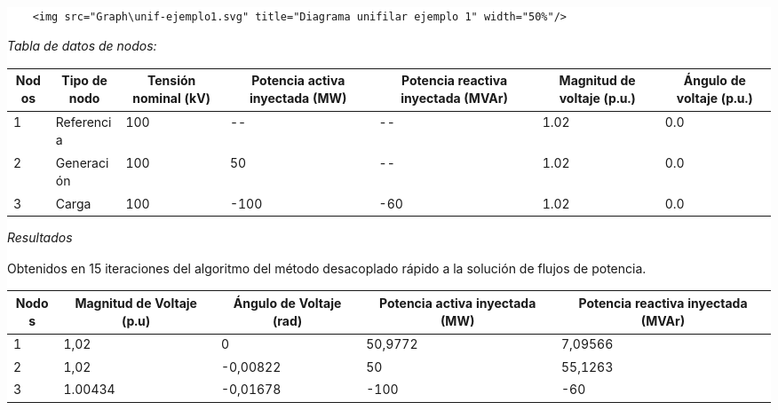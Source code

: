         <img src="Graph\unif-ejemplo1.svg" title="Diagrama unifilar ejemplo 1" width="50%"/>
</div>

*Tabla de datos de nodos:*

| Nodos | Tipo de nodo | Tensión nominal (kV) | Potencia activa inyectada (MW) | Potencia reactiva inyectada (MVAr) | Magnitud de voltaje (p.u.) | Ángulo de voltaje (p.u.) |
|-------|--------------|----------------------|--------------------------------|------------------------------------|----------------------------|--------------------------|
| 1     | Referencia   | 100                  | --                             | --                                 | 1.02                       | 0.0                      |
| 2     | Generación   | 100                  | 50                             | --                                 | 1.02                       | 0.0                      |
| 3     | Carga        | 100                  | -100                           | -60                                | 1.02                       | 0.0                      |  

*Resultados*

Obtenidos en 15 iteraciones del algoritmo del método desacoplado rápido a la solución de flujos de potencia.

| Nodos | Magnitud de Voltaje (p.u) | Ángulo de Voltaje (rad) | Potencia activa inyectada (MW) | Potencia reactiva inyectada (MVAr) |
|-------|---------------------------|-------------------------|--------------------------------|------------------------------------|
| 1     | 1,02                      | 0                       | 50,9772                        | 7,09566                            |
| 2     | 1,02                      | -0,00822                | 50                             | 55,1263                            |
| 3     | 1.00434                   | -0,01678                | -100                           | -60                                |
